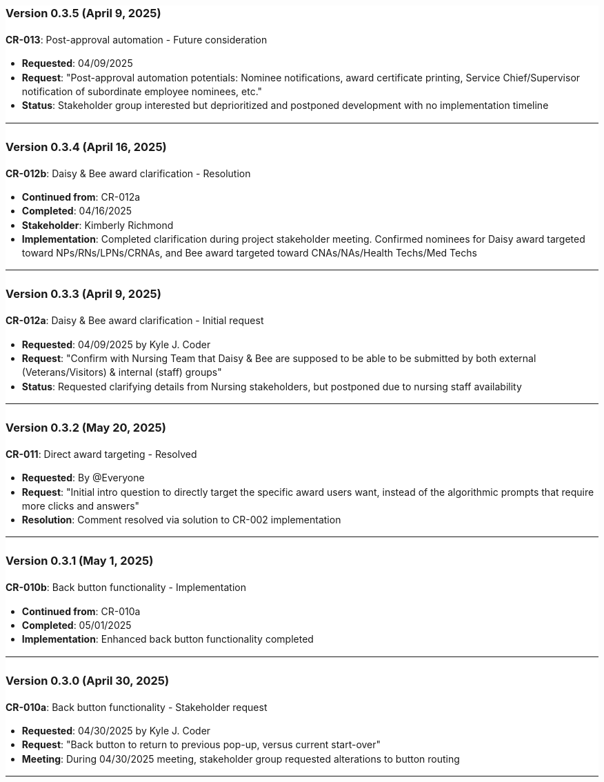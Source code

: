 
### Version 0.3.5 (April 9, 2025)
**CR-013**: Post-approval automation - Future consideration
- **Requested**: 04/09/2025
- **Request**: "Post-approval automation potentials: Nominee notifications, award certificate printing, Service Chief/Supervisor notification of subordinate employee nominees, etc."
- **Status**: Stakeholder group interested but deprioritized and postponed development with no implementation timeline

---

### Version 0.3.4 (April 16, 2025)
**CR-012b**: Daisy & Bee award clarification - Resolution
- **Continued from**: CR-012a
- **Completed**: 04/16/2025
- **Stakeholder**: Kimberly Richmond
- **Implementation**: Completed clarification during project stakeholder meeting. Confirmed nominees for Daisy award targeted toward NPs/RNs/LPNs/CRNAs, and Bee award targeted toward CNAs/NAs/Health Techs/Med Techs

---

### Version 0.3.3 (April 9, 2025)
**CR-012a**: Daisy & Bee award clarification - Initial request
- **Requested**: 04/09/2025 by Kyle J. Coder
- **Request**: "Confirm with Nursing Team that Daisy & Bee are supposed to be able to be submitted by both external (Veterans/Visitors) & internal (staff) groups"
- **Status**: Requested clarifying details from Nursing stakeholders, but postponed due to nursing staff availability

---

### Version 0.3.2 (May 20, 2025)
**CR-011**: Direct award targeting - Resolved
- **Requested**: By @Everyone
- **Request**: "Initial intro question to directly target the specific award users want, instead of the algorithmic prompts that require more clicks and answers"
- **Resolution**: Comment resolved via solution to CR-002 implementation

---

### Version 0.3.1 (May 1, 2025)
**CR-010b**: Back button functionality - Implementation
- **Continued from**: CR-010a
- **Completed**: 05/01/2025
- **Implementation**: Enhanced back button functionality completed

---

### Version 0.3.0 (April 30, 2025)
**CR-010a**: Back button functionality - Stakeholder request
- **Requested**: 04/30/2025 by Kyle J. Coder
- **Request**: "Back button to return to previous pop-up, versus current start-over"
- **Meeting**: During 04/30/2025 meeting, stakeholder group requested alterations to button routing

---